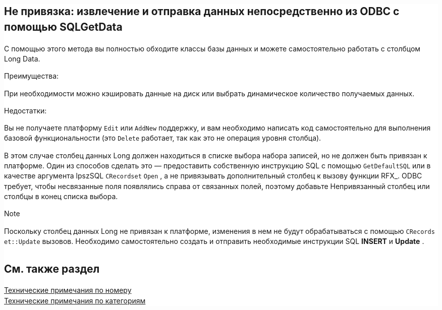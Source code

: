 ## <a name="not-binding-retrievingsending-data-directly-from-odbc-with-sqlgetdata"></a>Не привязка: извлечение и отправка данных непосредственно из ODBC с помощью SQLGetData

С помощью этого метода вы полностью обходите классы базы данных и можете самостоятельно работать с столбцом Long Data.

Преимущества:

При необходимости можно кэшировать данные на диск или выбрать динамическое количество получаемых данных.

Недостатки:

Вы не получаете платформу `Edit` или `AddNew` поддержку, и вам необходимо написать код самостоятельно для выполнения базовой функциональности (это `Delete` работает, так как это не операция уровня столбца).

В этом случае столбец данных Long должен находиться в списке выбора набора записей, но не должен быть привязан к платформе. Один из способов сделать это — предоставить собственную инструкцию SQL с помощью `GetDefaultSQL` или в качестве аргумента lpszSQL `CRecordset` `Open` , а не привязывать дополнительный столбец к вызову функции RFX_. ODBC требует, чтобы несвязанные поля появлялись справа от связанных полей, поэтому добавьте Непривязанный столбец или столбцы в конец списка выбора.

> [!NOTE]
> Поскольку столбец данных Long не привязан к платформе, изменения в нем не будут обрабатываться с помощью `CRecordset::Update` вызовов. Необходимо самостоятельно создать и отправить необходимые инструкции SQL **INSERT** и **Update** .

## <a name="see-also"></a>См. также раздел

[Технические примечания по номеру](../mfc/technical-notes-by-number.md)<br/>
[Технические примечания по категориям](../mfc/technical-notes-by-category.md)
